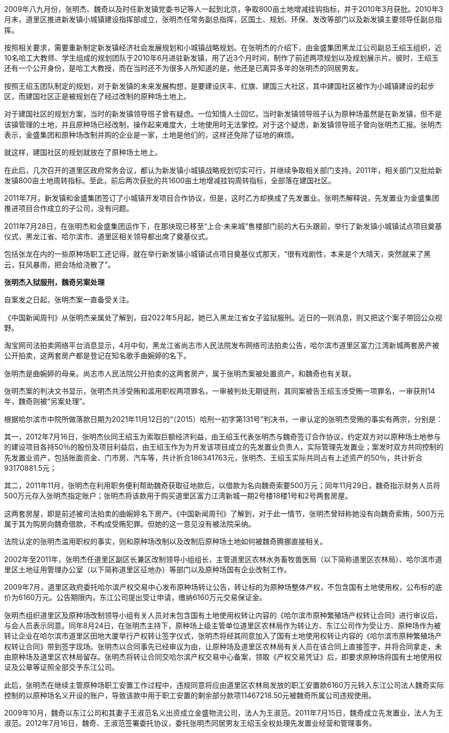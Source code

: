 2009年八九月份，张明杰、魏奇以及时任新发镇党委书记等人一起到北京，争取800亩土地增减挂钩指标，并于2010年3月获批。2010年3月末，道里区推进新发镇小城镇建设指挥部成立，张明杰任常务副总指挥，区国土、规划、环保、发改等部门以及新发镇主要领导任副总指挥。

按照相关要求，需要重新制定新发镇经济社会发展规划和小城镇战略规划。在张明杰的介绍下，由金盛集团黑龙江公司副总王绍玉组织，近10名哈工大教师、学生组成的规划团队于2010年6月进驻新发镇，用了近3个月时间，制作了前述两项规划以及规划展示片。彼时，王绍玉还有一个公开身份，是哈工大教授，而在当时还不为很多人所知道的是，他还是已离异多年的张明杰的同居男友。

按照王绍玉团队制定的规划，对于新发镇的未来发展构想，是要建设庆丰、红旗、建国三大社区，其中建国社区被作为小城镇建设的起步区，而建国社区正是被规划在了经过改制的原种场土地上。

对于建国社区的规划方案，当时的新发镇领导班子曾有疑虑。一位知情人士回忆，当时新发镇领导班子认为原种场虽然是在新发镇，但不是该镇管理的土地，并且原种场已经改制，操作起来难度大，土地使用时无法掌控。对于这个疑虑，新发镇领导班子曾向张明杰汇报。张明杰表示，金盛集团和原种场改制并购的企业是一家，土地是他们的，这样还免除了征地的麻烦。

就这样，建国社区的规划就放在了原种场土地上。

在此后，几次召开的道里区政府常务会议，都认为新发镇小城镇战略规划切实可行，并继续争取相关部门支持。2011年，相关部门又批给新发镇800亩土地周转指标。至此，前后两次获批的共1600亩土地增减挂钩周转指标，全部落在建国社区。

2011年7月，新发镇和金盛集团签订了小城镇开发项目合作协议，但是，这时乙方却换成了先发置业。张明杰解释说，先发置业为金盛集团推进项目合作成立的子公司，没有问题。

2011年7月28日，在张明杰和金盛集团运作下，在那块现已移至“上合·未来城”售楼部门前的大石头跟前，举行了新发镇小城镇试点项目奠基仪式，黑龙江省、哈尔滨市、道里区相关领导都出席了奠基仪式。

包括张龙在内的一些原种场职工还记得，就在举行新发镇小城镇试点项目奠基仪式那天，“很有戏剧性，本来是个大晴天，突然就来了黑云，狂风暴雨，把会场给浇散了”。

**张明杰入狱服刑，魏奇另案处理**

自案发之日起，张明杰案一直备受关注。

《中国新闻周刊》从张明杰亲属处了解到，自2022年5月起，她已入黑龙江省女子监狱服刑。近日的一则消息，则又把这个案子带回公众视野。

淘宝网司法拍卖网络平台消息显示，4月中旬，黑龙江省尚志市人民法院发布网络司法拍卖公告，哈尔滨市道里区富力江湾新城两套房产被公开拍卖，这两套房产都是登记在知名歌手曲婉婷的名下。

张明杰是曲婉婷的母亲。尚志市人民法院公开拍卖的这两套房产，属于张明杰案被处置资产，和魏奇也有关联。

张明杰案的判决文书显示，张明杰共涉受贿和滥用职权两项罪名，一审被判处无期徒刑，其同案被告王绍玉涉受贿一项罪名，一审获刑14年，魏奇则被“另案处理”。

根据哈尔滨市中院所做落款日期为2021年11月12日的“（2015）哈刑一初字第131号”判决书，一审认定的张明杰受贿的事实有两宗，分别是：

其一，2012年7月16日，张明杰伙同王绍玉为索取巨额经济利益，由王绍玉代表张明杰与魏奇签订合作协议，约定双方对以原种场土地参与的建设项目各持50％的股份及项目利益后，由王绍玉作为为开发该项目成立的先发置业负责人，实际管理先发置业；案发时双方共同控制的先发置业资产，包括账面资金、门市房、汽车等，共计折合186341763元，张明杰、王绍玉实际共同占有上述资产的50％，共计折合93170881.5元；

其二，2011年11月，张明杰在利用职务便利帮助魏奇获取征地款后，以借款为名向魏奇索要500万元；同年11月29日，魏奇指示财务人员将500万元存入张明杰指定账户；张明杰将该款用于购买道里区富力江湾新城一期2号楼18楼1号和2号两套房屋。

这两套房屋，即是前述被司法拍卖的曲婉婷名下房产。《中国新闻周刊》了解到，对于此一情节，张明杰曾辩称她没有向魏奇索贿，500万元属于其为购房向魏奇借款，不构成受贿犯罪。但她的这一意见没有被法院采纳。

法院认定的张明杰滥用职权的事实，则和原种场改制以及改制后原种场土地如何被魏奇腾挪直接相关。

2002年至2011年，张明杰任道里区副区长兼区改制领导小组组长，主管道里区农林水务畜牧兽医局（以下简称道里区农林局）、哈尔滨市道里区土地征用管理办公室（以下简称道里区征地办）等部门以及原种场国有企业改制工作。

2009年7月，道里区政府委托哈尔滨产权交易中心发布原种场转让公告，转让标的为原种场整体产权，不包含国有土地使用权，公布标的底价为6160万元。公告期限内，东江公司提出受让申请，缴纳6160万元交易保证金。

张明杰组织道里区及原种场改制领导小组有关人员对未包含国有土地使用权转让内容的《哈尔滨市原种繁殖场产权转让合同》进行审议后，与会人员表示同意。同年8月24日，在张明杰主持下，原种场上级主管单位道里区农林局作为转让方、东江公司作为受让方、原种场作为被转让企业在哈尔滨市道里区田地大厦举行产权转让签字仪式，张明杰将经其同意加入了国有土地使用权转让内容的《哈尔滨市原种繁殖场产权转让合同》带到签字现场。张明杰以合同事先已经审议为由，让原种场及道里区农林局有关人员在该合同上直接签字，并将合同拿走，未由原种场及道里区农林局留存。张明杰将转让合同交哈尔滨产权交易中心备案，领取《产权交易凭证》后，即要求原种场将国有土地使用权证及公章等证照全部交予东江公司。

此后，张明杰在继续主管原种场职工安置工作过程中，违规同意将应由道里区农林局发放的职工安置款6160万元转入东江公司法人魏奇实际控制的以原种场名义开设的账户，导致该款中用于职工安置的剩余部分款项11467218.50元被魏奇所属公司违规使用。

2009年10月，魏奇以东江公司和其妻子王淑范名义出资成立金盛物流公司，法人为王淑范。2011年7月15日，魏奇成立先发置业，法人为王淑范。2012年7月16日，魏奇、王淑范签署委托协议，委托张明杰同居男友王绍玉全权处理先发置业经营和管理事务。
